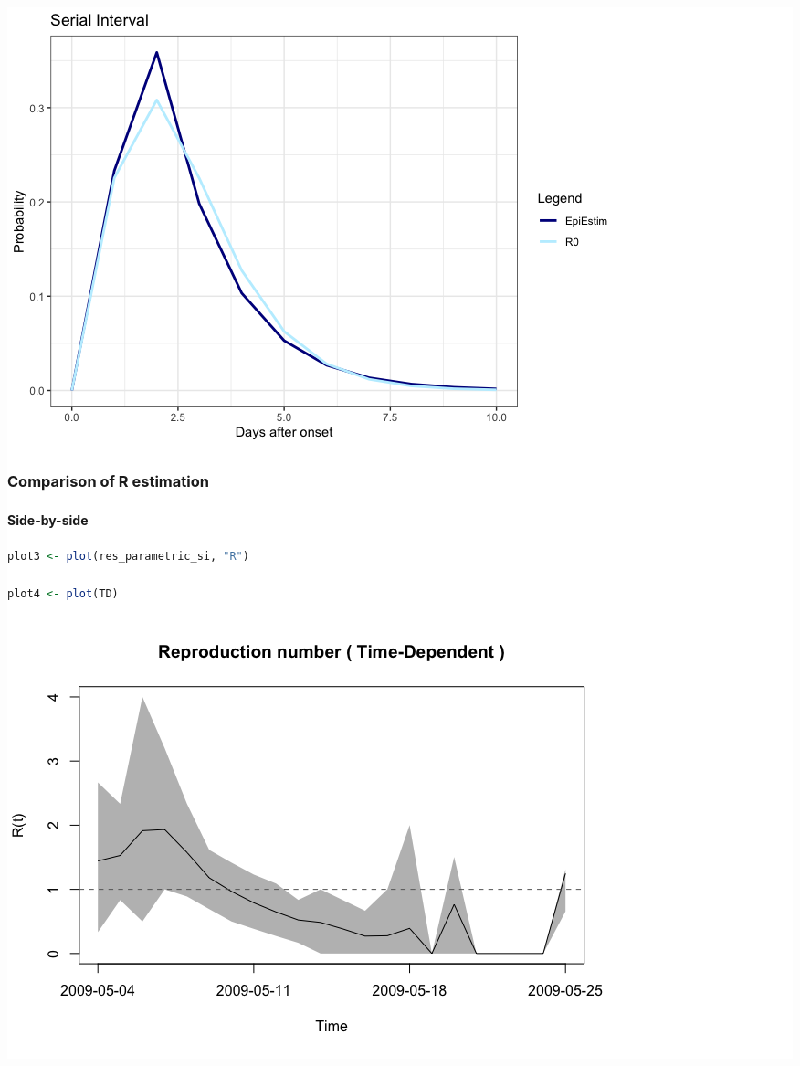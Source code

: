 ![](EpiEstim_R0_testing_files/figure-gfm/unnamed-chunk-16-1.png)

### Comparison of R estimation

#### Side-by-side

``` r
plot3 <- plot(res_parametric_si, "R")

plot4 <- plot(TD)
```

![](EpiEstim_R0_testing_files/figure-gfm/unnamed-chunk-17-1.png)

